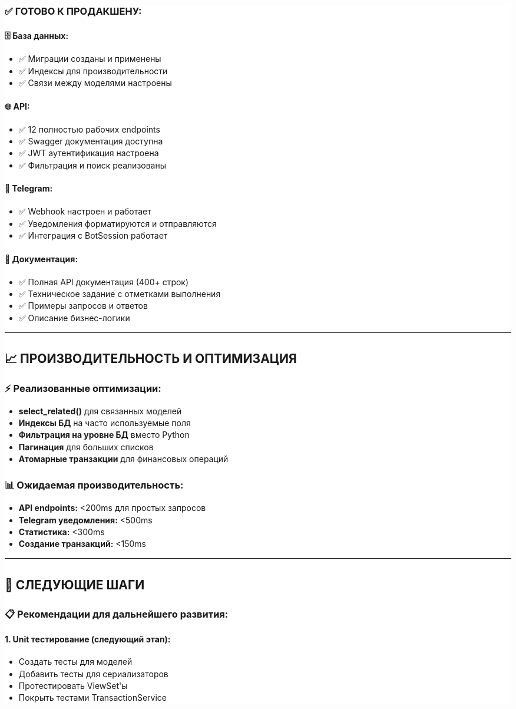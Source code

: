 ### ✅ **ГОТОВО К ПРОДАКШЕНУ:**

#### 🗄 База данных:
- ✅ Миграции созданы и применены
- ✅ Индексы для производительности
- ✅ Связи между моделями настроены

#### 🌐 API:
- ✅ 12 полностью рабочих endpoints
- ✅ Swagger документация доступна
- ✅ JWT аутентификация настроена
- ✅ Фильтрация и поиск реализованы

#### 🤖 Telegram:
- ✅ Webhook настроен и работает
- ✅ Уведомления форматируются и отправляются
- ✅ Интеграция с BotSession работает

#### 📖 Документация:
- ✅ Полная API документация (400+ строк)
- ✅ Техническое задание с отметками выполнения
- ✅ Примеры запросов и ответов
- ✅ Описание бизнес-логики

---

## 📈 ПРОИЗВОДИТЕЛЬНОСТЬ И ОПТИМИЗАЦИЯ

### ⚡ Реализованные оптимизации:
- **select_related()** для связанных моделей
- **Индексы БД** на часто используемые поля
- **Фильтрация на уровне БД** вместо Python
- **Пагинация** для больших списков
- **Атомарные транзакции** для финансовых операций

### 📊 Ожидаемая производительность:
- **API endpoints:** <200ms для простых запросов
- **Telegram уведомления:** <500ms
- **Статистика:** <300ms
- **Создание транзакций:** <150ms

---

## 🚀 СЛЕДУЮЩИЕ ШАГИ

### 📋 Рекомендации для дальнейшего развития:

#### 1. **Unit тестирование (следующий этап):**
- Создать тесты для моделей
- Добавить тесты для сериализаторов
- Протестировать ViewSet'ы
- Покрыть тестами TransactionService
